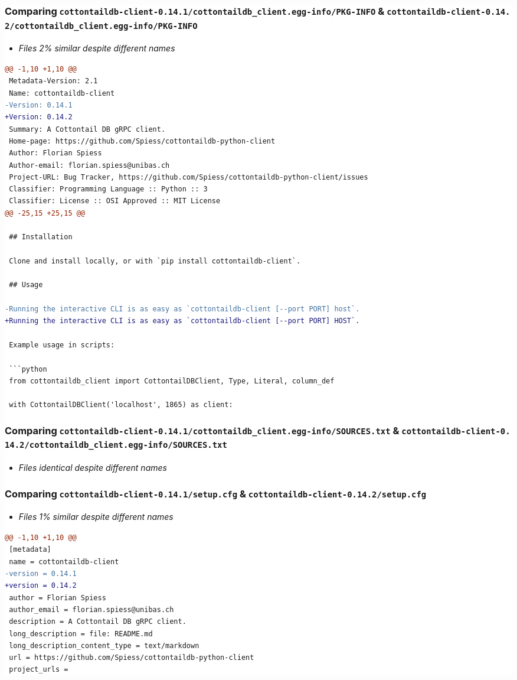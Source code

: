 ### Comparing `cottontaildb-client-0.14.1/cottontaildb_client.egg-info/PKG-INFO` & `cottontaildb-client-0.14.2/cottontaildb_client.egg-info/PKG-INFO`

 * *Files 2% similar despite different names*

```diff
@@ -1,10 +1,10 @@
 Metadata-Version: 2.1
 Name: cottontaildb-client
-Version: 0.14.1
+Version: 0.14.2
 Summary: A Cottontail DB gRPC client.
 Home-page: https://github.com/Spiess/cottontaildb-python-client
 Author: Florian Spiess
 Author-email: florian.spiess@unibas.ch
 Project-URL: Bug Tracker, https://github.com/Spiess/cottontaildb-python-client/issues
 Classifier: Programming Language :: Python :: 3
 Classifier: License :: OSI Approved :: MIT License
@@ -25,15 +25,15 @@
 
 ## Installation
 
 Clone and install locally, or with `pip install cottontaildb-client`.
 
 ## Usage
 
-Running the interactive CLI is as easy as `cottontaildb-client [--port PORT] host`.
+Running the interactive CLI is as easy as `cottontaildb-client [--port PORT] HOST`.
 
 Example usage in scripts:
 
 ```python
 from cottontaildb_client import CottontailDBClient, Type, Literal, column_def
 
 with CottontailDBClient('localhost', 1865) as client:
```

### Comparing `cottontaildb-client-0.14.1/cottontaildb_client.egg-info/SOURCES.txt` & `cottontaildb-client-0.14.2/cottontaildb_client.egg-info/SOURCES.txt`

 * *Files identical despite different names*

### Comparing `cottontaildb-client-0.14.1/setup.cfg` & `cottontaildb-client-0.14.2/setup.cfg`

 * *Files 1% similar despite different names*

```diff
@@ -1,10 +1,10 @@
 [metadata]
 name = cottontaildb-client
-version = 0.14.1
+version = 0.14.2
 author = Florian Spiess
 author_email = florian.spiess@unibas.ch
 description = A Cottontail DB gRPC client.
 long_description = file: README.md
 long_description_content_type = text/markdown
 url = https://github.com/Spiess/cottontaildb-python-client
 project_urls =
```
